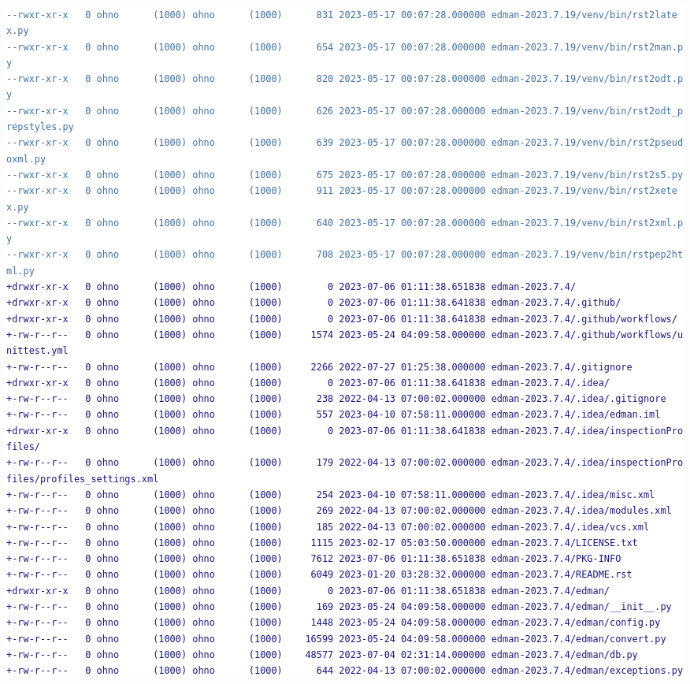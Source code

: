 ```diff
--rwxr-xr-x   0 ohno      (1000) ohno      (1000)      831 2023-05-17 00:07:28.000000 edman-2023.7.19/venv/bin/rst2latex.py
--rwxr-xr-x   0 ohno      (1000) ohno      (1000)      654 2023-05-17 00:07:28.000000 edman-2023.7.19/venv/bin/rst2man.py
--rwxr-xr-x   0 ohno      (1000) ohno      (1000)      820 2023-05-17 00:07:28.000000 edman-2023.7.19/venv/bin/rst2odt.py
--rwxr-xr-x   0 ohno      (1000) ohno      (1000)      626 2023-05-17 00:07:28.000000 edman-2023.7.19/venv/bin/rst2odt_prepstyles.py
--rwxr-xr-x   0 ohno      (1000) ohno      (1000)      639 2023-05-17 00:07:28.000000 edman-2023.7.19/venv/bin/rst2pseudoxml.py
--rwxr-xr-x   0 ohno      (1000) ohno      (1000)      675 2023-05-17 00:07:28.000000 edman-2023.7.19/venv/bin/rst2s5.py
--rwxr-xr-x   0 ohno      (1000) ohno      (1000)      911 2023-05-17 00:07:28.000000 edman-2023.7.19/venv/bin/rst2xetex.py
--rwxr-xr-x   0 ohno      (1000) ohno      (1000)      640 2023-05-17 00:07:28.000000 edman-2023.7.19/venv/bin/rst2xml.py
--rwxr-xr-x   0 ohno      (1000) ohno      (1000)      708 2023-05-17 00:07:28.000000 edman-2023.7.19/venv/bin/rstpep2html.py
+drwxr-xr-x   0 ohno      (1000) ohno      (1000)        0 2023-07-06 01:11:38.651838 edman-2023.7.4/
+drwxr-xr-x   0 ohno      (1000) ohno      (1000)        0 2023-07-06 01:11:38.641838 edman-2023.7.4/.github/
+drwxr-xr-x   0 ohno      (1000) ohno      (1000)        0 2023-07-06 01:11:38.641838 edman-2023.7.4/.github/workflows/
+-rw-r--r--   0 ohno      (1000) ohno      (1000)     1574 2023-05-24 04:09:58.000000 edman-2023.7.4/.github/workflows/unittest.yml
+-rw-r--r--   0 ohno      (1000) ohno      (1000)     2266 2022-07-27 01:25:38.000000 edman-2023.7.4/.gitignore
+drwxr-xr-x   0 ohno      (1000) ohno      (1000)        0 2023-07-06 01:11:38.641838 edman-2023.7.4/.idea/
+-rw-r--r--   0 ohno      (1000) ohno      (1000)      238 2022-04-13 07:00:02.000000 edman-2023.7.4/.idea/.gitignore
+-rw-r--r--   0 ohno      (1000) ohno      (1000)      557 2023-04-10 07:58:11.000000 edman-2023.7.4/.idea/edman.iml
+drwxr-xr-x   0 ohno      (1000) ohno      (1000)        0 2023-07-06 01:11:38.641838 edman-2023.7.4/.idea/inspectionProfiles/
+-rw-r--r--   0 ohno      (1000) ohno      (1000)      179 2022-04-13 07:00:02.000000 edman-2023.7.4/.idea/inspectionProfiles/profiles_settings.xml
+-rw-r--r--   0 ohno      (1000) ohno      (1000)      254 2023-04-10 07:58:11.000000 edman-2023.7.4/.idea/misc.xml
+-rw-r--r--   0 ohno      (1000) ohno      (1000)      269 2022-04-13 07:00:02.000000 edman-2023.7.4/.idea/modules.xml
+-rw-r--r--   0 ohno      (1000) ohno      (1000)      185 2022-04-13 07:00:02.000000 edman-2023.7.4/.idea/vcs.xml
+-rw-r--r--   0 ohno      (1000) ohno      (1000)     1115 2023-02-17 05:03:50.000000 edman-2023.7.4/LICENSE.txt
+-rw-r--r--   0 ohno      (1000) ohno      (1000)     7612 2023-07-06 01:11:38.651838 edman-2023.7.4/PKG-INFO
+-rw-r--r--   0 ohno      (1000) ohno      (1000)     6049 2023-01-20 03:28:32.000000 edman-2023.7.4/README.rst
+drwxr-xr-x   0 ohno      (1000) ohno      (1000)        0 2023-07-06 01:11:38.651838 edman-2023.7.4/edman/
+-rw-r--r--   0 ohno      (1000) ohno      (1000)      169 2023-05-24 04:09:58.000000 edman-2023.7.4/edman/__init__.py
+-rw-r--r--   0 ohno      (1000) ohno      (1000)     1448 2023-05-24 04:09:58.000000 edman-2023.7.4/edman/config.py
+-rw-r--r--   0 ohno      (1000) ohno      (1000)    16599 2023-05-24 04:09:58.000000 edman-2023.7.4/edman/convert.py
+-rw-r--r--   0 ohno      (1000) ohno      (1000)    48577 2023-07-04 02:31:14.000000 edman-2023.7.4/edman/db.py
+-rw-r--r--   0 ohno      (1000) ohno      (1000)      644 2022-04-13 07:00:02.000000 edman-2023.7.4/edman/exceptions.py
```